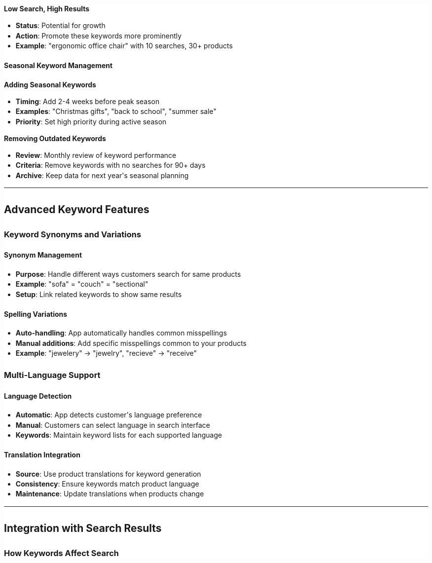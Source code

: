 **Low Search, High Results**
- **Status**: Potential for growth
- **Action**: Promote these keywords more prominently
- **Example**: "ergonomic office chair" with 10 searches, 30+ products

#### Seasonal Keyword Management

**Adding Seasonal Keywords**
- **Timing**: Add 2-4 weeks before peak season
- **Examples**: "Christmas gifts", "back to school", "summer sale"
- **Priority**: Set high priority during active season

**Removing Outdated Keywords**
- **Review**: Monthly review of keyword performance
- **Criteria**: Remove keywords with no searches for 90+ days
- **Archive**: Keep data for next year's seasonal planning

---

## Advanced Keyword Features

### Keyword Synonyms and Variations

#### Synonym Management
- **Purpose**: Handle different ways customers search for same products
- **Example**: "sofa" = "couch" = "sectional"
- **Setup**: Link related keywords to show same results

#### Spelling Variations
- **Auto-handling**: App automatically handles common misspellings
- **Manual additions**: Add specific misspellings common to your products
- **Example**: "jewelery" → "jewelry", "recieve" → "receive"

### Multi-Language Support

#### Language Detection
- **Automatic**: App detects customer's language preference
- **Manual**: Customers can select language in search interface
- **Keywords**: Maintain keyword lists for each supported language

#### Translation Integration
- **Source**: Use product translations for keyword generation
- **Consistency**: Ensure keywords match product language
- **Maintenance**: Update translations when products change

---

## Integration with Search Results

### How Keywords Affect Search
